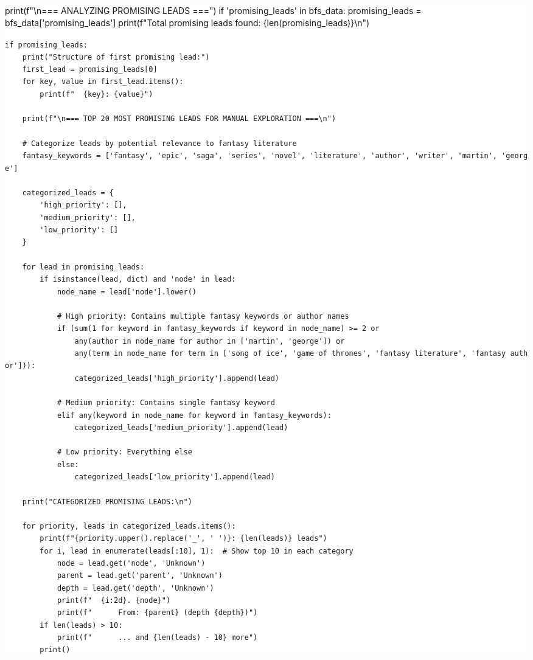 print(f"\n=== ANALYZING PROMISING LEADS ===")
if 'promising_leads' in bfs_data:
    promising_leads = bfs_data['promising_leads']
    print(f"Total promising leads found: {len(promising_leads)}\n")
    
    if promising_leads:
        print("Structure of first promising lead:")
        first_lead = promising_leads[0]
        for key, value in first_lead.items():
            print(f"  {key}: {value}")
        
        print(f"\n=== TOP 20 MOST PROMISING LEADS FOR MANUAL EXPLORATION ===\n")
        
        # Categorize leads by potential relevance to fantasy literature
        fantasy_keywords = ['fantasy', 'epic', 'saga', 'series', 'novel', 'literature', 'author', 'writer', 'martin', 'george']
        
        categorized_leads = {
            'high_priority': [],
            'medium_priority': [],
            'low_priority': []
        }
        
        for lead in promising_leads:
            if isinstance(lead, dict) and 'node' in lead:
                node_name = lead['node'].lower()
                
                # High priority: Contains multiple fantasy keywords or author names
                if (sum(1 for keyword in fantasy_keywords if keyword in node_name) >= 2 or 
                    any(author in node_name for author in ['martin', 'george']) or
                    any(term in node_name for term in ['song of ice', 'game of thrones', 'fantasy literature', 'fantasy author'])):
                    categorized_leads['high_priority'].append(lead)
                
                # Medium priority: Contains single fantasy keyword
                elif any(keyword in node_name for keyword in fantasy_keywords):
                    categorized_leads['medium_priority'].append(lead)
                
                # Low priority: Everything else
                else:
                    categorized_leads['low_priority'].append(lead)
        
        print("CATEGORIZED PROMISING LEADS:\n")
        
        for priority, leads in categorized_leads.items():
            print(f"{priority.upper().replace('_', ' ')}: {len(leads)} leads")
            for i, lead in enumerate(leads[:10], 1):  # Show top 10 in each category
                node = lead.get('node', 'Unknown')
                parent = lead.get('parent', 'Unknown')
                depth = lead.get('depth', 'Unknown')
                print(f"  {i:2d}. {node}")
                print(f"      From: {parent} (depth {depth})")
            if len(leads) > 10:
                print(f"      ... and {len(leads) - 10} more")
            print()
        